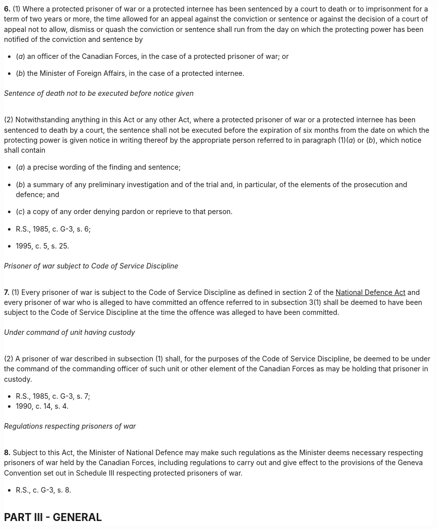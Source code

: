 **6.** (1) Where a protected prisoner of war or a protected internee has been sentenced by a court to death or to imprisonment for a term of two years or more, the time allowed for an appeal against the conviction or sentence or against the decision of a court of appeal not to allow, dismiss or quash the conviction or sentence shall run from the day on which the protecting power has been notified of the conviction and sentence by

  * (_a_) an officer of the Canadian Forces, in the case of a protected prisoner of war; or

  * (_b_) the Minister of Foreign Affairs, in the case of a protected internee.

###### Sentence of death not to be executed before notice given

(2) Notwithstanding anything in this Act or any other Act, where a protected prisoner of war or a protected internee has been sentenced to death by a court, the sentence shall not be executed before the expiration of six months from the date on which the protecting power is given notice in writing thereof by the appropriate person referred to in paragraph (1)(_a_) or (_b_), which notice shall contain

  * (_a_) a precise wording of the finding and sentence;

  * (_b_) a summary of any preliminary investigation and of the trial and, in particular, of the elements of the prosecution and defence; and

  * (_c_) a copy of any order denying pardon or reprieve to that person.

  * R.S., 1985, c. G-3, s. 6;
  * 1995, c. 5, s. 25.

###### Prisoner of war subject to Code of Service Discipline

**7.** (1) Every prisoner of war is subject to the Code of Service Discipline as defined in section 2 of the [National Defence Act](/canada/eng/acts/N/N-5.md) and every prisoner of war who is alleged to have committed an offence referred to in subsection 3(1) shall be deemed to have been subject to the Code of Service Discipline at the time the offence was alleged to have been committed.

###### Under command of unit having custody

(2) A prisoner of war described in subsection (1) shall, for the purposes of the Code of Service Discipline, be deemed to be under the command of the commanding officer of such unit or other element of the Canadian Forces as may be holding that prisoner in custody.

  * R.S., 1985, c. G-3, s. 7;
  * 1990, c. 14, s. 4.

###### Regulations respecting prisoners of war

**8.** Subject to this Act, the Minister of National Defence may make such regulations as the Minister deems necessary respecting prisoners of war held by the Canadian Forces, including regulations to carry out and give effect to the provisions of the Geneva Convention set out in Schedule III respecting protected prisoners of war.

  * R.S., c. G-3, s. 8.

## PART III - GENERAL
